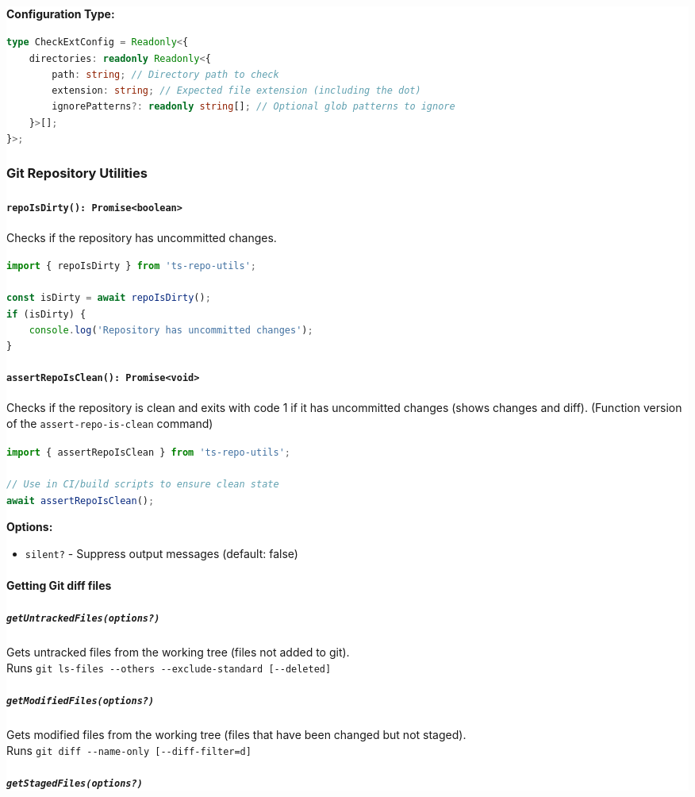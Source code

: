 **Configuration Type:**

```typescript
type CheckExtConfig = Readonly<{
    directories: readonly Readonly<{
        path: string; // Directory path to check
        extension: string; // Expected file extension (including the dot)
        ignorePatterns?: readonly string[]; // Optional glob patterns to ignore
    }>[];
}>;
```

### Git Repository Utilities

#### `repoIsDirty(): Promise<boolean>`

Checks if the repository has uncommitted changes.

```typescript
import { repoIsDirty } from 'ts-repo-utils';

const isDirty = await repoIsDirty();
if (isDirty) {
    console.log('Repository has uncommitted changes');
}
```

#### `assertRepoIsClean(): Promise<void>`

Checks if the repository is clean and exits with code 1 if it has uncommitted changes (shows changes and diff).
(Function version of the `assert-repo-is-clean` command)

```typescript
import { assertRepoIsClean } from 'ts-repo-utils';

// Use in CI/build scripts to ensure clean state
await assertRepoIsClean();
```

**Options:**

- `silent?` - Suppress output messages (default: false)

#### Getting Git diff files

##### `getUntrackedFiles(options?)`

Gets untracked files from the working tree (files not added to git).  
Runs `git ls-files --others --exclude-standard [--deleted]`

##### `getModifiedFiles(options?)`

Gets modified files from the working tree (files that have been changed but not staged).  
Runs `git diff --name-only [--diff-filter=d]`

##### `getStagedFiles(options?)`
